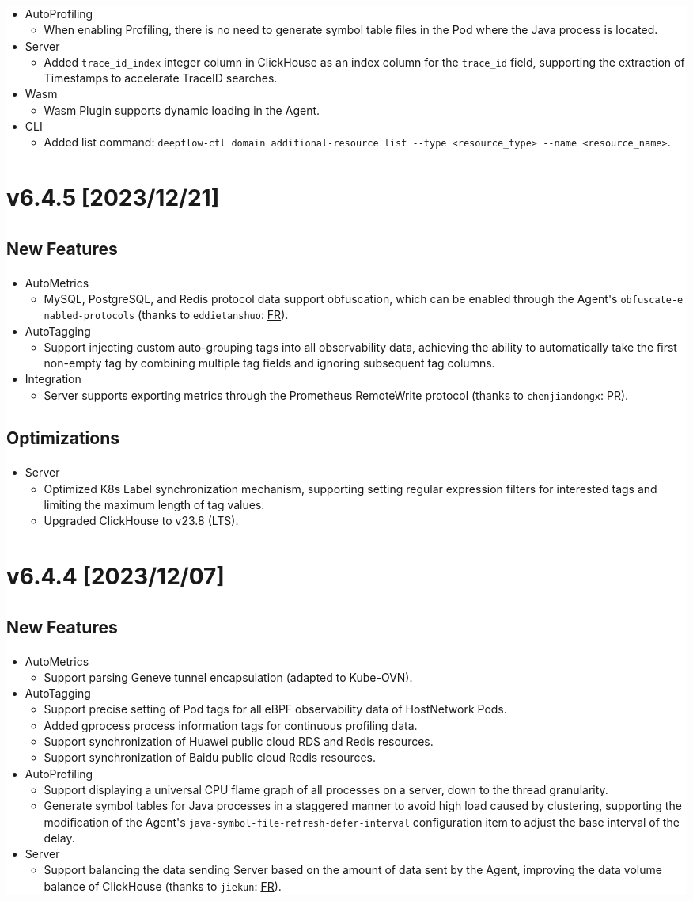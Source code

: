 - AutoProfiling
  - When enabling Profiling, there is no need to generate symbol table files in the Pod where the Java process is located.
- Server
  - Added `trace_id_index` integer column in ClickHouse as an index column for the `trace_id` field, supporting the extraction of Timestamps to accelerate TraceID searches.
- Wasm
  - Wasm Plugin supports dynamic loading in the Agent.
- CLI
  - Added list command: `deepflow-ctl domain additional-resource list --type <resource_type> --name <resource_name>`.

# v6.4.5 [2023/12/21]

## New Features

- AutoMetrics
  - MySQL, PostgreSQL, and Redis protocol data support obfuscation, which can be enabled through the Agent's `obfuscate-enabled-protocols` (thanks to `eddietanshuo`: [FR](https://github.com/deepflowio/deepflow/issues/2516)).
- AutoTagging
  - Support injecting custom auto-grouping tags into all observability data, achieving the ability to automatically take the first non-empty tag by combining multiple tag fields and ignoring subsequent tag columns.
- Integration
  - Server supports exporting metrics through the Prometheus RemoteWrite protocol (thanks to `chenjiandongx`: [PR](https://github.com/deepflowio/deepflow/pull/4918)).

## Optimizations

- Server
  - Optimized K8s Label synchronization mechanism, supporting setting regular expression filters for interested tags and limiting the maximum length of tag values.
  - Upgraded ClickHouse to v23.8 (LTS).

# v6.4.4 [2023/12/07]

## New Features

- AutoMetrics
  - Support parsing Geneve tunnel encapsulation (adapted to Kube-OVN).
- AutoTagging
  - Support precise setting of Pod tags for all eBPF observability data of HostNetwork Pods.
  - Added gprocess process information tags for continuous profiling data.
  - Support synchronization of Huawei public cloud RDS and Redis resources.
  - Support synchronization of Baidu public cloud Redis resources.
- AutoProfiling
  - Support displaying a universal CPU flame graph of all processes on a server, down to the thread granularity.
  - Generate symbol tables for Java processes in a staggered manner to avoid high load caused by clustering, supporting the modification of the Agent's `java-symbol-file-refresh-defer-interval` configuration item to adjust the base interval of the delay.
- Server
  - Support balancing the data sending Server based on the amount of data sent by the Agent, improving the data volume balance of ClickHouse (thanks to `jiekun`: [FR](https://github.com/deepflowio/deepflow/issues/4635)).

